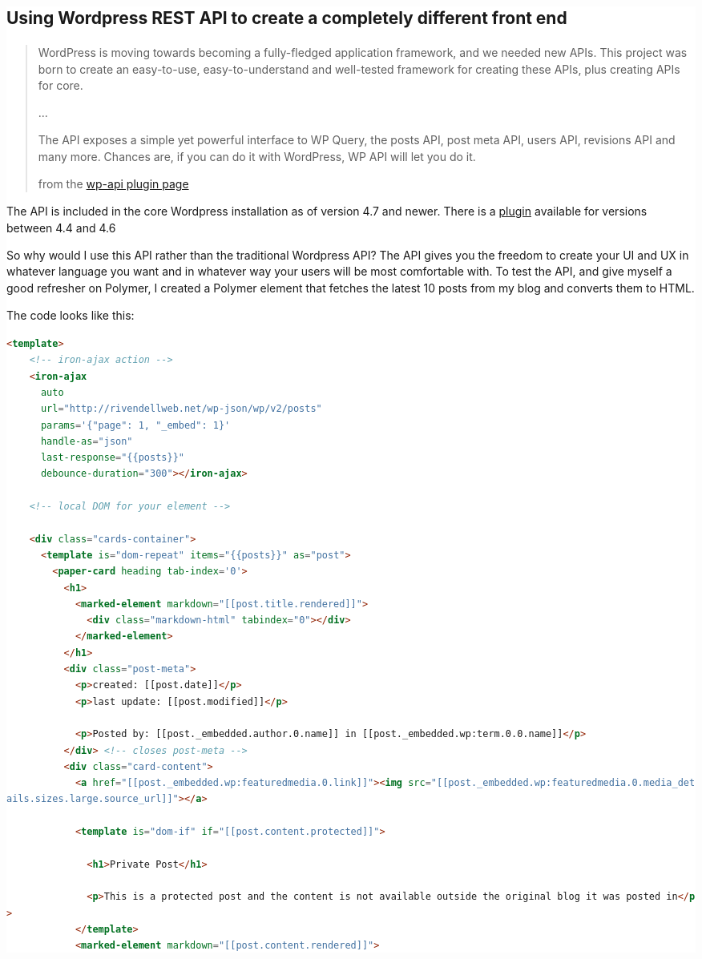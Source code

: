 ## Using Wordpress REST API to create a completely different front end

> WordPress is moving towards becoming a fully-fledged application framework, and we needed new APIs. This project was born to create an easy-to-use, easy-to-understand and well-tested framework for creating these APIs, plus creating APIs for core.
>  
>...
>
> The API exposes a simple yet powerful interface to WP Query, the posts API, post meta API, users API, revisions API and many more. Chances are, if you can do it with WordPress, WP API will let you do it.
>
>from the [wp-api plugin page](https://wordpress.org/plugins/rest-api/)
  
The API is included in the core Wordpress installation as of version 4.7 and newer. There is a [plugin](https://wordpress.org/plugins/rest-api/) available for versions between 4.4 and 4.6

So why would I use this API rather than the traditional Wordpress API?  The API gives you the freedom to create your UI and UX in whatever language you want and in whatever way your users will be most comfortable with. To test the API, and give myself a good refresher on Polymer, I created  a Polymer element that fetches the latest 10 posts from my blog and converts them to HTML. 

The code looks like this: 

```html
<template>
    <!-- iron-ajax action -->
    <iron-ajax
      auto
      url="http://rivendellweb.net/wp-json/wp/v2/posts"
      params='{"page": 1, "_embed": 1}'
      handle-as="json"
      last-response="{{posts}}"
      debounce-duration="300"></iron-ajax>

    <!-- local DOM for your element -->

    <div class="cards-container">
      <template is="dom-repeat" items="{{posts}}" as="post">
        <paper-card heading tab-index='0'>
          <h1>
            <marked-element markdown="[[post.title.rendered]]">
              <div class="markdown-html" tabindex="0"></div>
            </marked-element>
          </h1>
          <div class="post-meta">
            <p>created: [[post.date]]</p>
            <p>last update: [[post.modified]]</p>

            <p>Posted by: [[post._embedded.author.0.name]] in [[post._embedded.wp:term.0.0.name]]</p>
          </div> <!-- closes post-meta -->
          <div class="card-content">
            <a href="[[post._embedded.wp:featuredmedia.0.link]]"><img src="[[post._embedded.wp:featuredmedia.0.media_details.sizes.large.source_url]]"></a>

            <template is="dom-if" if="[[post.content.protected]]">

              <h1>Private Post</h1>

              <p>This is a protected post and the content is not available outside the original blog it was posted in</p>
            </template>
            <marked-element markdown="[[post.content.rendered]]">
```